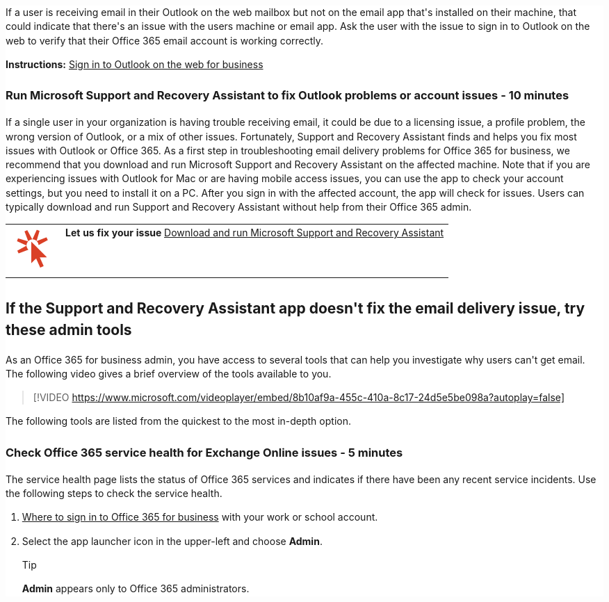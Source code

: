 If a user is receiving email in their Outlook on the web mailbox but not on the email app that's installed on their machine, that could indicate that there's an issue with the users machine or email app. Ask the user with the issue to sign in to Outlook on the web to verify that their Office 365 email account is working correctly.

 **Instructions:** [Sign in to Outlook on the web for business](https://support.office.com/article/e08eb8ac-ac27-49f4-a400-a47311e1ee7e.aspx)

### Run Microsoft Support and Recovery Assistant to fix Outlook problems or account issues - 10 minutes

If a single user in your organization is having trouble receiving email, it could be due to a licensing issue, a profile problem, the wrong version of Outlook, or a mix of other issues. Fortunately, Support and Recovery Assistant finds and helps you fix most issues with Outlook or Office 365. As a first step in troubleshooting email delivery problems for Office 365 for business, we recommend that you download and run Microsoft Support and Recovery Assistant on the affected machine. Note that if you are experiencing issues with Outlook for Mac or are having mobile access issues, you can use the app to check your account settings, but you need to install it on a PC. After you sign in with the affected account, the app will check for issues. Users can typically download and run Support and Recovery Assistant without help from their Office 365 admin.

|||
|:-----|:-----|
|![Get started](../media/email-delivery-issues/8226d576-eac7-40df-89cb-28c1634067c5.png)|**Let us fix your issue** [Download and run Microsoft Support and Recovery Assistant](https://AKA.MS/SaRASetup)|

## If the Support and Recovery Assistant app doesn't fix the email delivery issue, try these admin tools

As an Office 365 for business admin, you have access to several tools that can help you investigate why users can't get email. The following video gives a brief overview of the tools available to you.

> [!VIDEO https://www.microsoft.com/videoplayer/embed/8b10af9a-455c-410a-8c17-24d5e5be098a?autoplay=false]

The following tools are listed from the quickest to the most in-depth option.

### Check Office 365 service health for Exchange Online issues - 5 minutes

The service health page lists the status of Office 365 services and indicates if there have been any recent service incidents. Use the following steps to check the service health.

1. [Where to sign in to Office 365 for business](https://support.office.com/article/e9eb7d51-5430-4929-91ab-6157c5a050b4) with your work or school account.

2. Select the app launcher icon  in the upper-left and choose **Admin**.

    > [!TIP]
    > **Admin** appears only to Office 365 administrators.
